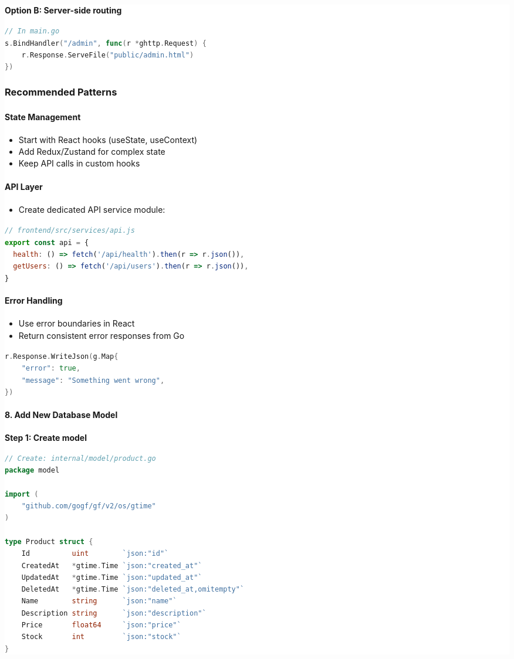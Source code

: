 **Option B: Server-side routing**
```go
// In main.go
s.BindHandler("/admin", func(r *ghttp.Request) {
    r.Response.ServeFile("public/admin.html")
})
```

### Recommended Patterns

#### State Management
- Start with React hooks (useState, useContext)
- Add Redux/Zustand for complex state
- Keep API calls in custom hooks

#### API Layer
- Create dedicated API service module:
```javascript
// frontend/src/services/api.js
export const api = {
  health: () => fetch('/api/health').then(r => r.json()),
  getUsers: () => fetch('/api/users').then(r => r.json()),
}
```

#### Error Handling
- Use error boundaries in React
- Return consistent error responses from Go
```go
r.Response.WriteJson(g.Map{
    "error": true,
    "message": "Something went wrong",
})
```

#### 8. Add New Database Model

**Step 1: Create model**
```go
// Create: internal/model/product.go
package model

import (
    "github.com/gogf/gf/v2/os/gtime"
)

type Product struct {
    Id          uint        `json:"id"`
    CreatedAt   *gtime.Time `json:"created_at"`
    UpdatedAt   *gtime.Time `json:"updated_at"`
    DeletedAt   *gtime.Time `json:"deleted_at,omitempty"`
    Name        string      `json:"name"`
    Description string      `json:"description"`
    Price       float64     `json:"price"`
    Stock       int         `json:"stock"`
}
```
